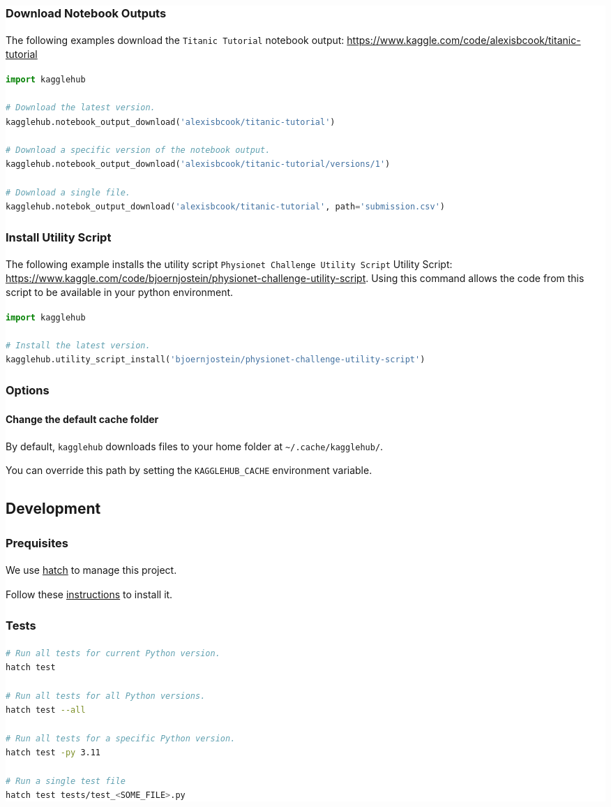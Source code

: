 ### Download Notebook Outputs

The following examples download the `Titanic Tutorial` notebook output: https://www.kaggle.com/code/alexisbcook/titanic-tutorial

```python
import kagglehub

# Download the latest version.
kagglehub.notebook_output_download('alexisbcook/titanic-tutorial')

# Download a specific version of the notebook output.
kagglehub.notebook_output_download('alexisbcook/titanic-tutorial/versions/1')

# Download a single file.
kagglehub.notebok_output_download('alexisbcook/titanic-tutorial', path='submission.csv')
```

### Install Utility Script

The following example installs the utility script `Physionet Challenge Utility Script` Utility Script: https://www.kaggle.com/code/bjoernjostein/physionet-challenge-utility-script. Using this command allows the code from this script to be available in your python environment.

```python
import kagglehub

# Install the latest version.
kagglehub.utility_script_install('bjoernjostein/physionet-challenge-utility-script')

```

### Options

#### Change the default cache folder

By default, `kagglehub` downloads files to your home folder at `~/.cache/kagglehub/`.

You can override this path by setting the `KAGGLEHUB_CACHE` environment variable.

## Development

### Prequisites

We use [hatch](https://hatch.pypa.io) to manage this project.

Follow these [instructions](https://hatch.pypa.io/latest/install/) to install it.

### Tests

```sh
# Run all tests for current Python version.
hatch test

# Run all tests for all Python versions.
hatch test --all

# Run all tests for a specific Python version.
hatch test -py 3.11

# Run a single test file
hatch test tests/test_<SOME_FILE>.py
```
